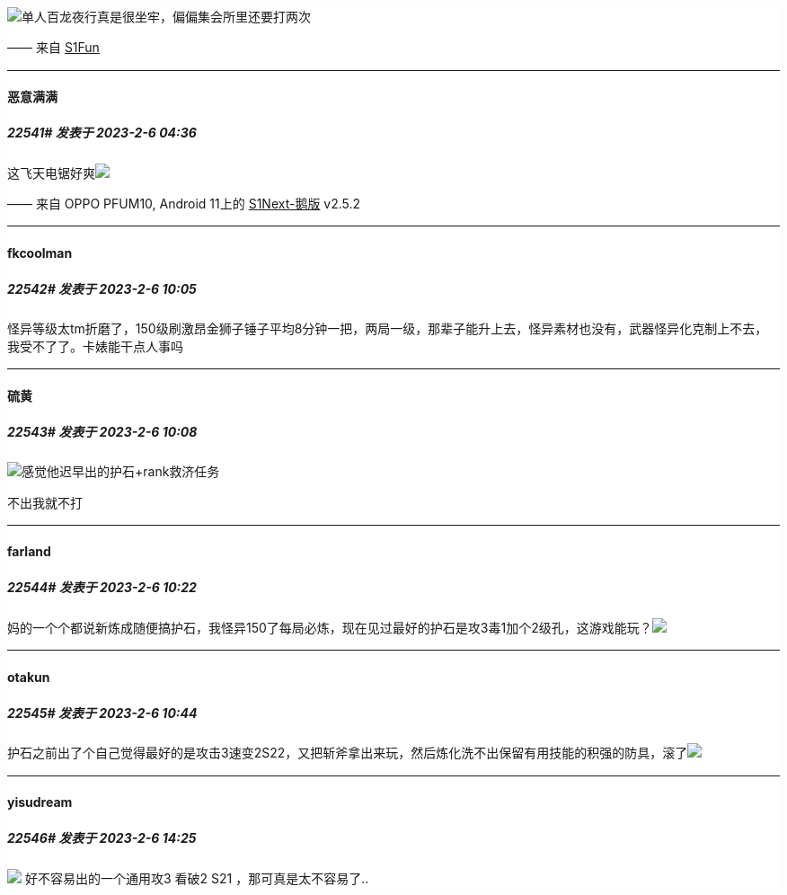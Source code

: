 <img src="https://static.saraba1st.com/image/smiley/face2017/068.png" referrerpolicy="no-referrer">单人百龙夜行真是很坐牢，偏偏集会所里还要打两次

—— 来自 [S1Fun](https://s1fun.koalcat.com)


*****

####  恶意满满  
##### 22541#       发表于 2023-2-6 04:36

这飞天电锯好爽<img src="https://static.saraba1st.com/image/smiley/face2017/069.png" referrerpolicy="no-referrer">

—— 来自 OPPO PFUM10, Android 11上的 [S1Next-鹅版](https://github.com/ykrank/S1-Next/releases) v2.5.2


*****

####  fkcoolman  
##### 22542#       发表于 2023-2-6 10:05

怪异等级太tm折磨了，150级刷激昂金狮子锤子平均8分钟一把，两局一级，那辈子能升上去，怪异素材也没有，武器怪异化克制上不去，我受不了了。卡婊能干点人事吗

*****

####  硫黄  
##### 22543#       发表于 2023-2-6 10:08

<img src="https://static.saraba1st.com/image/smiley/face2017/049.png" referrerpolicy="no-referrer">感觉他迟早出的护石+rank救济任务

不出我就不打


*****

####  farland  
##### 22544#       发表于 2023-2-6 10:22

妈的一个个都说新炼成随便搞护石，我怪异150了每局必炼，现在见过最好的护石是攻3毒1加个2级孔，这游戏能玩？<img src="https://static.saraba1st.com/image/smiley/face2017/067.png" referrerpolicy="no-referrer">


*****

####  otakun  
##### 22545#       发表于 2023-2-6 10:44

护石之前出了个自己觉得最好的是攻击3速变2S22，又把斩斧拿出来玩，然后炼化洗不出保留有用技能的积强的防具，滚了<img src="https://static.saraba1st.com/image/smiley/face2017/163.png" referrerpolicy="no-referrer">


*****

####  yisudream  
##### 22546#       发表于 2023-2-6 14:25

<img src="https://static.saraba1st.com/image/smiley/face2017/066.png" referrerpolicy="no-referrer"> 好不容易出的一个通用攻3 看破2 S21 ，那可真是太不容易了..
